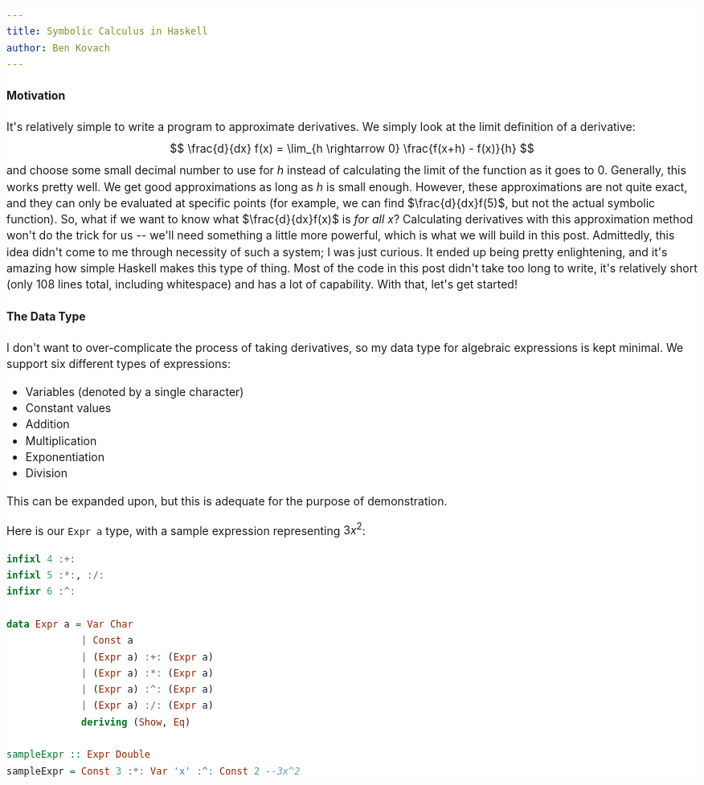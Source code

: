 ```yaml
---
title: Symbolic Calculus in Haskell
author: Ben Kovach
---
```


#### Motivation

It's relatively simple to write a program to approximate derivatives. We
simply look at the limit definition of a derivative: $$ \frac{d}{dx}
f(x) = \lim_{h \rightarrow 0} \frac{f(x+h) - f(x)}{h} $$ and choose
some small decimal number to use for $h$ instead of calculating the
limit of the function as it goes to $0$. Generally, this works pretty
well. We get good approximations as long as $h$ is small enough.
However, these approximations are not quite exact, and they can only be
evaluated at specific points (for example, we can find
$\frac{d}{dx}f(5)$, but not the actual symbolic function). So, what if
we want to know what $\frac{d}{dx}f(x)$ is *for all x*? Calculating
derivatives with this approximation method won't do the trick for us --
we'll need something a little more powerful, which is what we will build
in this post. Admittedly, this idea didn't come to me through necessity
of such a system; I was just curious. It ended up being pretty
enlightening, and it's amazing how simple Haskell makes this type of
thing. Most of the code in this post didn't take too long to write, it's
relatively short (only 108 lines total, including whitespace) and has a
lot of capability. With that, let's get started!

#### The Data Type

I don't want to over-complicate the process of taking derivatives, so my
data type for algebraic expressions is kept minimal. We support six
different types of expressions:

- Variables (denoted by a single character)
- Constant values
- Addition
- Multiplication
- Exponentiation
- Division

This can be expanded upon, but this is adequate for the purpose of
demonstration.

Here is our `Expr a` type, with a sample expression representing $3x^2$:

```haskell
infixl 4 :+:
infixl 5 :*:, :/:
infixr 6 :^:

data Expr a = Var Char
             | Const a 
             | (Expr a) :+: (Expr a) 
             | (Expr a) :*: (Expr a)
             | (Expr a) :^: (Expr a)
             | (Expr a) :/: (Expr a)
             deriving (Show, Eq)

sampleExpr :: Expr Double
sampleExpr = Const 3 :*: Var 'x' :^: Const 2 --3x^2
```
